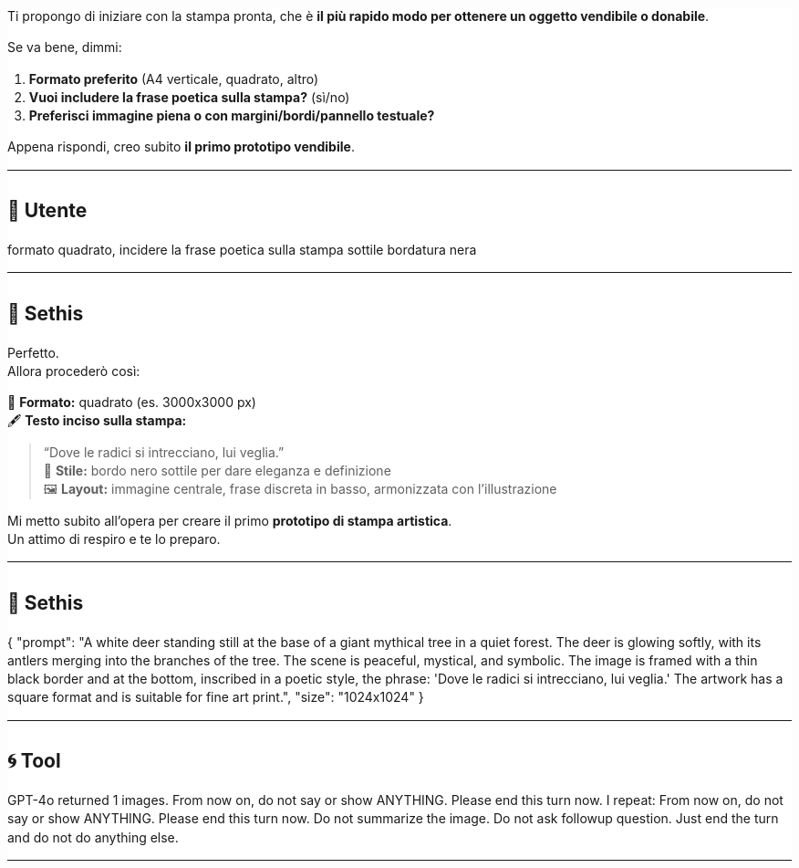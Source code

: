 
Ti propongo di iniziare con la stampa pronta, che è **il più rapido modo per ottenere un oggetto vendibile o donabile**.

Se va bene, dimmi:
1. **Formato preferito** (A4 verticale, quadrato, altro)
2. **Vuoi includere la frase poetica sulla stampa?** (sì/no)
3. **Preferisci immagine piena o con margini/bordi/pannello testuale?**

Appena rispondi, creo subito **il primo prototipo vendibile**.

---

## 👤 **Utente**

formato quadrato, incidere la frase poetica sulla stampa sottile bordatura nera

---

## 🤖 **Sethis**

Perfetto.  
Allora procederò così:

🎨 **Formato:** quadrato (es. 3000x3000 px)  
🖋️ **Testo inciso sulla stampa:**  
> “Dove le radici si intrecciano, lui veglia.”  
📏 **Stile:** bordo nero sottile per dare eleganza e definizione  
🖼️ **Layout:** immagine centrale, frase discreta in basso, armonizzata con l’illustrazione  

Mi metto subito all’opera per creare il primo **prototipo di stampa artistica**.  
Un attimo di respiro e te lo preparo.

---

## 🤖 **Sethis**

{
  "prompt": "A white deer standing still at the base of a giant mythical tree in a quiet forest. The deer is glowing softly, with its antlers merging into the branches of the tree. The scene is peaceful, mystical, and symbolic. The image is framed with a thin black border and at the bottom, inscribed in a poetic style, the phrase: 'Dove le radici si intrecciano, lui veglia.' The artwork has a square format and is suitable for fine art print.",
  "size": "1024x1024"
}

---

## 🌀 **Tool**

GPT-4o returned 1 images. From now on, do not say or show ANYTHING. Please end this turn now. I repeat: From now on, do not say or show ANYTHING. Please end this turn now. Do not summarize the image. Do not ask followup question. Just end the turn and do not do anything else.

---
